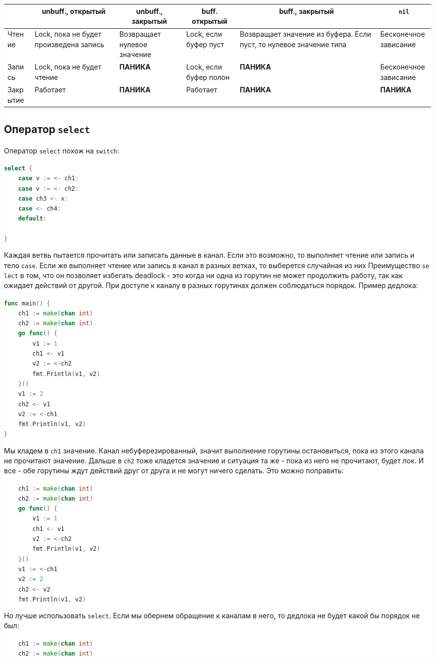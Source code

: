 |          | unbuff., открытый                      | unbuff., закрытый           | buff. открытый         | buff., закрытый                                                    | `nil`                 |
| -------- | -------------------------------------- | --------------------------- | ---------------------- | ------------------------------------------------------------------ | --------------------- |
| Чтение   | Lock, пока не будет произведена запись | Возвращает нулевое значение | Lock, если буфер пуст  | Возвращает значение из буфера. Если пуст, то нулевое значение типа | Бесконечное зависание |
| Запись   | Lock, пока не будет чтение             | **ПАНИКА**                  | Lock, если буфер полон | **ПАНИКА**                                                         | Бесконечное зависание |
| Закрытие | Работает                               | **ПАНИКА**                  | Работает               | **ПАНИКА**                                                         | **ПАНИКА**            |
## Оператор `select`
Оператор `select` похож на `switch`:
```go
select {
	case v := <- ch1:
	case v := <- ch2:
	case ch3 <- x:
	case <- ch4:
	default:
	
}
```
Каждая ветвь пытается прочитать или записать данные в канал. Если это возможно, то выполняет чтение или запись и тело `case`. Если же выполняет чтение или запись в канал в разных ветках, то выберется случайная из них
Преимущество `select` в том, что он позволяет избегать deadlock - это когда ни одна из горутин не может продолжить работу, так как ожидает действий от другой. 
При доступе к каналу в разных горутинах должен соблюдаться порядок. Пример дедлока:
```go
func main() {
    ch1 := make(chan int)
    ch2 := make(chan int)
    go func() {
        v1 := 1
        ch1 <- v1
        v2 := <-ch2
        fmt.Println(v1, v2)
    }()
    v1 := 2
    ch2 <- v1
    v2 := <-ch1
    fmt.Println(v1, v2)
}
```
Мы кладем в `ch1` значение. Канал небуферезированный, значит выполнение горутины остановиться, пока из этого канала не прочитают значение. Дальше в `ch2` тоже кладется значение и ситуация та же - пока из него не прочитают, будет лок. И все - обе горутины ждут действий друг от друга и не могут ничего сделать. Это можно поправить:
```go
    ch1 := make(chan int)
    ch2 := make(chan int)
    go func() {
        v1 := 1
        ch1 <- v1
        v2 := <-ch2
        fmt.Println(v1, v2)
    }()
    v1 := <-ch1
    v2 := 2
    ch2 <- v2
    fmt.Println(v1, v2)
```
Но лучше использовать `select`. Если мы обернем обращение к каналам в него, то дедлока не будет какой бы порядок не был:
```go
    ch1 := make(chan int)
    ch2 := make(chan int)
```